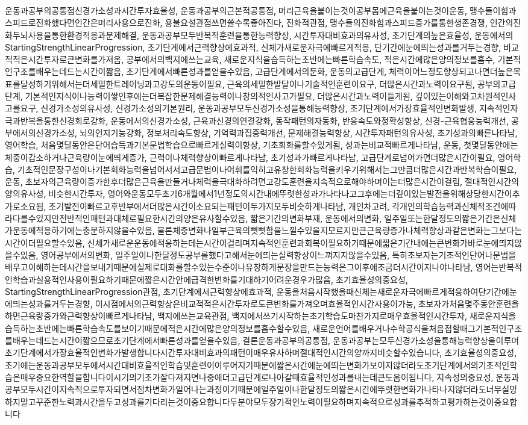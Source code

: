 운동과공부의공통점신경가소성과시간투자효율성, 운동과공부의근본적공통점, 머리근육을붙이는것이공부몸에근육을붙이는것이운동, 맹수들이힘과스피드로진화했다면인간은머리사용으로진화, 용불요설관점쓰면쓸수록좋아진다, 진화적관점, 맹수들의진화힘과스피드증가를통한생존경쟁, 인간의진화두뇌사용을통한환경적응과문제해결, 운동과공부모두반복적훈련을통한능력향상, 시간투자대비효과의유사성, 초기단계의높은효율성, 운동에서의StartingStrengthLinearProgression, 초기단계에서근력향상에효과적, 신체가새로운자극에빠르게적응, 단기간에눈에띄는성과를거두는경향, 비교적적은시간투자로큰변화를가져옴, 공부에서의백지에쓰는교육, 새로운지식을습득하는초반에는빠른학습속도, 적은시간에많은양의정보를흡수, 기본적인구조를배우는데드는시간이짧음, 초기단계에서빠른성과를얻을수있음, 고급단계에서의둔화, 운동의고급단계, 체력이어느정도향상되고나면더높은목표를달성하기위해서는더세밀한트레이닝과고강도의운동이필요, 근육의세밀한발달이나기술적인훈련이요구, 더많은시간과노력이요구됨, 공부의고급단계, 기본적인지식이나능력이쌓인후에는더복잡한문제해결능력이나창의적인사고가필요, 더많은시간과노력이들게됨, 깊이있는이해와고차원적인사고를요구, 신경가소성의유사성, 신경가소성의기본원리, 운동과공부모두신경가소성을통해능력향상, 초기단계에서가장효율적인변화발생, 지속적인자극과반복을통한신경회로강화, 운동에서의신경가소성, 근육과신경의연결강화, 동작패턴의자동화, 반응속도와정확성향상, 신경-근육협응능력개선, 공부에서의신경가소성, 뇌의인지기능강화, 정보처리속도향상, 기억력과집중력개선, 문제해결능력향상, 시간투자패턴의유사성, 초기성과의빠른나타남, 영어학습, 처음몇달동안은단어습득과기본문법학습으로빠르게실력이향상, 기초회화를할수있게됨, 성과는비교적빠르게나타남, 운동, 첫몇달동안에는체중이감소하거나근육량이눈에띄게증가, 근력이나체력향상이빠르게나타남, 초기성과가빠르게나타남, 고급단계로넘어가면더많은시간이필요, 영어학습, 기초적인문장구성이나기본회화능력을넘어서서고급문법이나어휘를익히고유창한회화능력을키우기위해서는그만큼더많은시간과반복학습이필요, 운동, 초보자의근육량이증가한후더많은근육을만들거나체력을극대화하려면고강도훈련을지속적으로해야하며이는더많은시간이걸림, 절대적인시간의양의유사성, 비슷한시간투자, 영어와운동모두초기6개월에서1년정도의시간내에뚜렷한성과가나타나고그후에는더깊이있는발전을위해상당한시간이추가로소요됨, 초기발전이빠르고후반부에서더많은시간이소요되는패턴이두가지모두비슷하게나타남, 개인차고려, 각개인의학습능력과신체적조건에따라다를수있지만전반적인패턴과대체로필요한시간의양은유사할수있음, 짧은기간의변화부재, 운동에서의변화, 일주일또는한달정도의짧은기간은신체가운동에적응하기에는충분하지않을수있음, 물론체중변화나일부근육의뻣뻣함을느낄수있을지모르지만큰근육량증가나체력향상과같은변화는그보다는시간이더필요할수있음, 신체가새로운운동에적응하는데는시간이걸리며지속적인훈련과회복이필요하기때문에짧은기간내에는큰변화가바로눈에띄지않을수있음, 영어공부에서의변화, 일주일이나한달정도공부를했다고해서눈에띄는실력향상이느껴지지않을수있음, 특히초보자는기초적인단어나문법을배우고이해하는데시간을보내기때문에실제로대화를할수있는수준이나유창하게문장을만드는능력은그이후에조금더시간이지나야나타남, 영어는반복적인학습과실용적인사용이필요하기때문에짧은시간안에급격한변화를기대하기어려운경우가많음, 초기효율성의중요성, StartingStrengthLinearProgression관점, 초기단계에서근력향상에효과적, 운동을처음시작했을때신체는새로운자극에빠르게적응하여단기간에눈에띄는성과를거두는경향, 이시점에서의근력향상은비교적적은시간투자로도큰변화를가져오며효율적인시간사용이가능, 초보자가처음몇주동안훈련을하면근육량증가와근력향상이빠르게나타남, 백지에쓰는교육관점, 백지에서쓰기시작하는초기학습도마찬가지로매우효율적인시간투자, 새로운지식을습득하는초반에는빠른학습속도를보이기때문에적은시간에많은양의정보를흡수할수있음, 새로운언어를배우거나수학공식을처음접할때그기본적인구조를배우는데드는시간이짧으므로초기단계에서빠른성과를얻을수있음, 결론운동과공부의공통점, 운동과공부는모두신경가소성을통해능력향상을이루며초기단계에서가장효율적인변화가발생합니다시간투자대비효과의패턴이매우유사하며절대적인시간의양까지비슷할수있습니다, 초기효율성의중요성, 초기에는운동과공부모두에서시간대비효율적인학습및훈련이이루어지기때문에짧은시간에눈에띄는변화가보이지않더라도초기단계에서의기초적인학습은매우중요한역할을합니다이시기의기초가잘다져지면나중에더고급단계로나아갈때효율적인성과를내는데큰도움이됩니다, 지속성의중요성, 운동과공부모두시간이지속적으로투자되면서점차변화가일어나는과정이기때문에일주일이나한달정도의짧은시간에뚜렷한변화가나타나지않더라도너무실망하지말고꾸준한노력과시간을두고성과를기다리는것이중요합니다두분야모두장기적인노력이필요하며지속적으로성과를추적하고평가하는것이중요합니다

